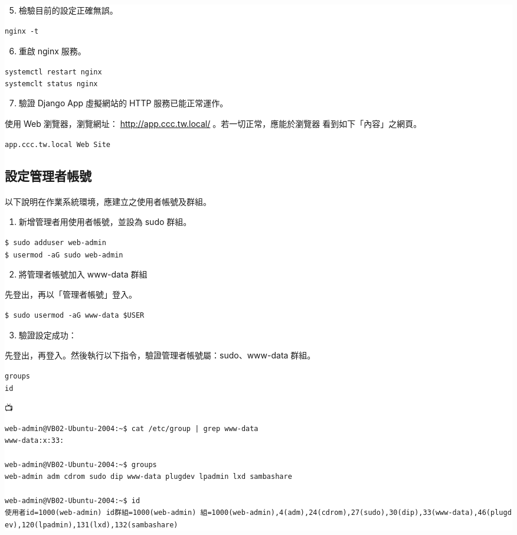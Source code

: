 5. 檢驗目前的設定正確無誤。

```
nginx -t
```

6. 重啟 nginx 服務。

```
systemctl restart nginx
systemclt status nginx
```

7. 驗證 Django App 虛擬網站的 HTTP 服務已能正常運作。

使用 Web 瀏覽器，瀏覽網址： http://app.ccc.tw.local/ 。若一切正常，應能於瀏覽器
看到如下「內容」之網頁。

```
app.ccc.tw.local Web Site
```

## 設定管理者帳號

以下說明在作業系統環境，應建立之使用者帳號及群組。

1. 新增管理者用使用者帳號，並設為 sudo 群組。

```
$ sudo adduser web-admin
$ usermod -aG sudo web-admin
```

2. 將管理者帳號加入 www-data 群組

先登出，再以「管理者帳號」登入。

```
$ sudo usermod -aG www-data $USER
```

3. 驗證設定成功：

先登出，再登入。然後執行以下指令，驗證管理者帳號屬：sudo、www-data 群組。

```
groups
id
```

📺

```
web-admin@VB02-Ubuntu-2004:~$ cat /etc/group | grep www-data
www-data:x:33:

web-admin@VB02-Ubuntu-2004:~$ groups
web-admin adm cdrom sudo dip www-data plugdev lpadmin lxd sambashare

web-admin@VB02-Ubuntu-2004:~$ id
使用者id=1000(web-admin) id群組=1000(web-admin) 組=1000(web-admin),4(adm),24(cdrom),27(sudo),30(dip),33(www-data),46(plugdev),120(lpadmin),131(lxd),132(sambashare)
```
